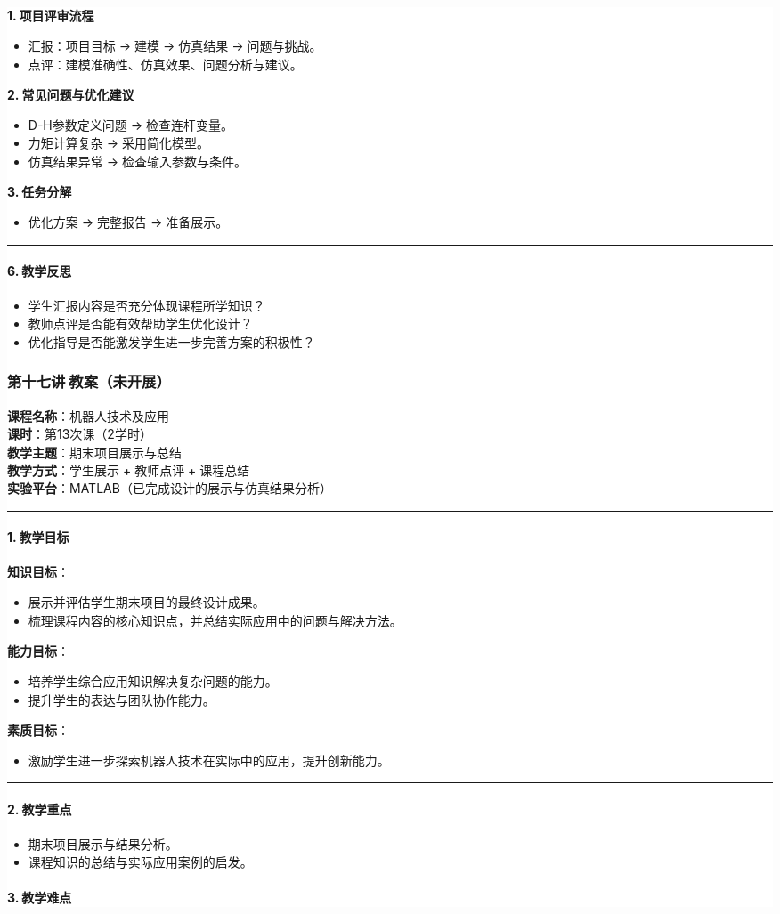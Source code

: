**1. 项目评审流程**

- 汇报：项目目标 → 建模 → 仿真结果 → 问题与挑战。
- 点评：建模准确性、仿真效果、问题分析与建议。

**2. 常见问题与优化建议**

- D-H参数定义问题 → 检查连杆变量。
- 力矩计算复杂 → 采用简化模型。
- 仿真结果异常 → 检查输入参数与条件。

**3. 任务分解**

- 优化方案 → 完整报告 → 准备展示。

---

#### **6. 教学反思**

- 学生汇报内容是否充分体现课程所学知识？
- 教师点评是否能有效帮助学生优化设计？
- 优化指导是否能激发学生进一步完善方案的积极性？




### **第十七讲 教案**（未开展）

**课程名称**：机器人技术及应用  
**课时**：第13次课（2学时）  
**教学主题**：期末项目展示与总结  
**教学方式**：学生展示 + 教师点评 + 课程总结  
**实验平台**：MATLAB（已完成设计的展示与仿真结果分析）

---

#### **1. 教学目标**

**知识目标**：

- 展示并评估学生期末项目的最终设计成果。
- 梳理课程内容的核心知识点，并总结实际应用中的问题与解决方法。

**能力目标**：

- 培养学生综合应用知识解决复杂问题的能力。
- 提升学生的表达与团队协作能力。

**素质目标**：

- 激励学生进一步探索机器人技术在实际中的应用，提升创新能力。

---

#### **2. 教学重点**

- 期末项目展示与结果分析。
- 课程知识的总结与实际应用案例的启发。

#### **3. 教学难点**
